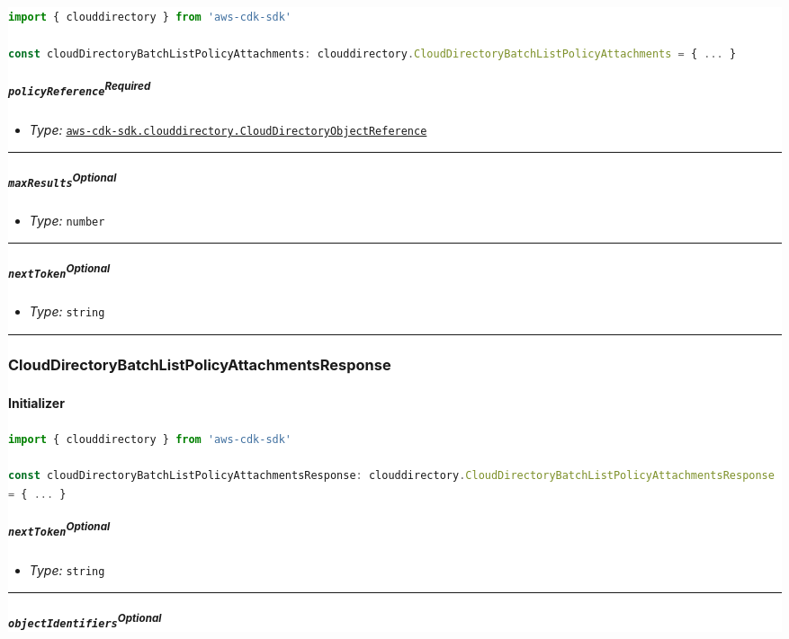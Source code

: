 ```typescript
import { clouddirectory } from 'aws-cdk-sdk'

const cloudDirectoryBatchListPolicyAttachments: clouddirectory.CloudDirectoryBatchListPolicyAttachments = { ... }
```

##### `policyReference`<sup>Required</sup> <a name="aws-cdk-sdk.clouddirectory.CloudDirectoryBatchListPolicyAttachments.property.policyReference"></a>

- *Type:* [`aws-cdk-sdk.clouddirectory.CloudDirectoryObjectReference`](#aws-cdk-sdk.clouddirectory.CloudDirectoryObjectReference)

---

##### `maxResults`<sup>Optional</sup> <a name="aws-cdk-sdk.clouddirectory.CloudDirectoryBatchListPolicyAttachments.property.maxResults"></a>

- *Type:* `number`

---

##### `nextToken`<sup>Optional</sup> <a name="aws-cdk-sdk.clouddirectory.CloudDirectoryBatchListPolicyAttachments.property.nextToken"></a>

- *Type:* `string`

---

### CloudDirectoryBatchListPolicyAttachmentsResponse <a name="aws-cdk-sdk.clouddirectory.CloudDirectoryBatchListPolicyAttachmentsResponse"></a>

#### Initializer <a name="[object Object].Initializer"></a>

```typescript
import { clouddirectory } from 'aws-cdk-sdk'

const cloudDirectoryBatchListPolicyAttachmentsResponse: clouddirectory.CloudDirectoryBatchListPolicyAttachmentsResponse = { ... }
```

##### `nextToken`<sup>Optional</sup> <a name="aws-cdk-sdk.clouddirectory.CloudDirectoryBatchListPolicyAttachmentsResponse.property.nextToken"></a>

- *Type:* `string`

---

##### `objectIdentifiers`<sup>Optional</sup> <a name="aws-cdk-sdk.clouddirectory.CloudDirectoryBatchListPolicyAttachmentsResponse.property.objectIdentifiers"></a>

